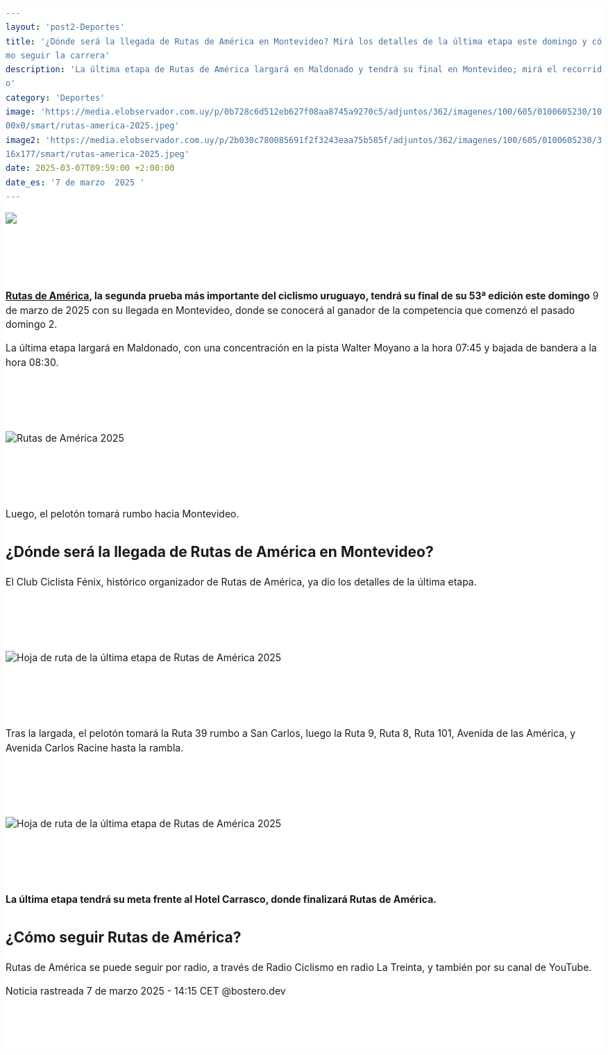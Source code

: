 ```yaml
---
layout: 'post2-Deportes'
title: '¿Dónde será la llegada de Rutas de América en Montevideo? Mirá los detalles de la última etapa este domingo y cómo seguir la carrera'
description: 'La última etapa de Rutas de América largará en Maldonado y tendrá su final en Montevideo; mirá el recorrido'
category: 'Deportes'
image: 'https://media.elobservador.com.uy/p/0b728c6d512eb627f08aa8745a9270c5/adjuntos/362/imagenes/100/605/0100605230/1000x0/smart/rutas-america-2025.jpeg'
image2: 'https://media.elobservador.com.uy/p/2b030c780085691f2f3243eaa75b585f/adjuntos/362/imagenes/100/605/0100605230/316x177/smart/rutas-america-2025.jpeg'
date: 2025-03-07T09:59:00 +2:00:00
date_es: '7 de marzo  2025 '
---
```


<html>
<img style='width: 100%' src='{{ page.image | prepend: base.url }}'><div style='height: 75px'></div>
<p><strong><a href="https://www.elobservador.com.uy/polideportivo/rutas-america-no-hay-quien-pueda-cerro-largo-que-melo-y-otro-sprint-leonel-rodriguez-gano-su-cuarta-etapa-consecutiva-mira-la-llegada-n5988319" rel="follow" target="_blank">Rutas de América</a>, la segunda prueba más importante del ciclismo uruguayo, tendrá su final de su 53ª edición este domingo</strong> 9 de marzo de 2025 con su llegada en Montevideo, donde se conocerá al ganador de la competencia que comenzó el pasado domingo 2.</p><p>La última etapa largará en Maldonado, con una concentración en la pista Walter Moyano a la hora 07:45 y bajada de bandera a la hora 08:30.</p><div style='height: 75px;'></div><img alt="Rutas de América 2025" data-td-src-property="https://media.elobservador.com.uy/p/1109daf6c003911d0bc925a894544621/adjuntos/362/imagenes/100/605/0100605231/1000x0/smart/rutas-america-2025.jpeg" height="undefined" id="623584-Libre-1619615902_embed" src="https://media.elobservador.com.uy/p/1109daf6c003911d0bc925a894544621/adjuntos/362/imagenes/100/605/0100605231/1000x0/smart/rutas-america-2025.jpeg" title="Rutas de América 2025" width="100%"/><div style='height: 75px;'></div><p>Luego, el pelotón tomará rumbo hacia Montevideo.</p><h2>¿Dónde será la llegada de Rutas de América en Montevideo?</h2><p>El Club Ciclista Fénix, histórico organizador de Rutas de América, ya dio los detalles de la última etapa.</p><div style='height: 75px;'></div><img alt="Hoja de ruta de la última etapa de Rutas de América 2025" data-td-src-property="https://media.elobservador.com.uy/p/873685eb7a014c243021fcc01a53ff83/adjuntos/362/imagenes/100/606/0100606166/1000x0/smart/hoja-ruta-la-ultima-etapa-rutas-america-2025.jpg" height="undefined" id="624349-Libre-1256304748_embed" src="https://media.elobservador.com.uy/p/873685eb7a014c243021fcc01a53ff83/adjuntos/362/imagenes/100/606/0100606166/1000x0/smart/hoja-ruta-la-ultima-etapa-rutas-america-2025.jpg" title="Hoja de ruta de la última etapa de Rutas de América 2025" width="100%"/><div style='height: 75px;'></div><p>Tras la largada, el pelotón tomará la Ruta 39 rumbo a San Carlos, luego la Ruta 9, Ruta 8, Ruta 101, Avenida de las América, y Avenida Carlos Racine hasta la rambla.</p><div style='height: 75px;'></div><img alt="Hoja de ruta de la última etapa de Rutas de América 2025" data-td-src-property="https://media.elobservador.com.uy/p/f30848044b768a7c5d1f12c31cabc36f/adjuntos/362/imagenes/100/606/0100606165/1000x0/smart/hoja-ruta-la-ultima-etapa-rutas-america-2025.jpg" height="undefined" id="624348-Libre-1312466596_embed" src="https://media.elobservador.com.uy/p/f30848044b768a7c5d1f12c31cabc36f/adjuntos/362/imagenes/100/606/0100606165/1000x0/smart/hoja-ruta-la-ultima-etapa-rutas-america-2025.jpg" title="Hoja de ruta de la última etapa de Rutas de América 2025" width="100%"/><div style='height: 75px;'></div><p><strong> La última etapa tendrá su meta frente al Hotel Carrasco, donde finalizará Rutas de América.</strong></p><h2><strong> ¿Cómo seguir Rutas de América?</strong></h2><p>Rutas de América se puede seguir por radio, a través de Radio Ciclismo en radio La Treinta, y también por su canal de YouTube.</p><div class='info_rastreador text-muted'><p class='text-muted post-date-font mt-3 mb-2'>Noticia rastreada 7 de marzo  2025  -  14:15 CET @bostero.dev</p></div>
<div style='height: 60px;'></div>
</html>
